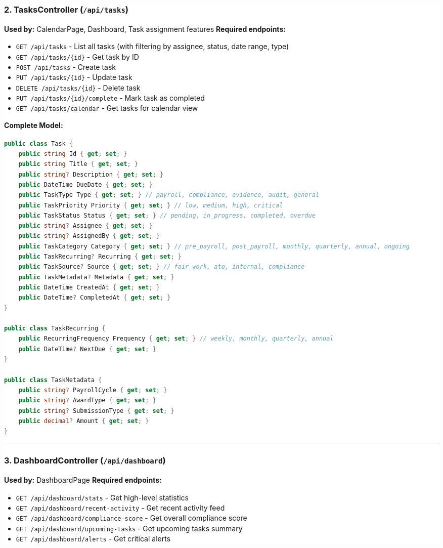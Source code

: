 ### 2. **TasksController** (`/api/tasks`)
**Used by:** CalendarPage, Dashboard, Task assignment features
**Required endpoints:**
- `GET /api/tasks` - List all tasks (with filtering by assignee, status, date range, type)
- `GET /api/tasks/{id}` - Get task by ID
- `POST /api/tasks` - Create task
- `PUT /api/tasks/{id}` - Update task
- `DELETE /api/tasks/{id}` - Delete task
- `PUT /api/tasks/{id}/complete` - Mark task as completed
- `GET /api/tasks/calendar` - Get tasks for calendar view

**Complete Model:**
```csharp
public class Task {
    public string Id { get; set; }
    public string Title { get; set; }
    public string? Description { get; set; }
    public DateTime DueDate { get; set; }
    public TaskType Type { get; set; } // payroll, compliance, evidence, audit, general
    public TaskPriority Priority { get; set; } // low, medium, high, critical
    public TaskStatus Status { get; set; } // pending, in_progress, completed, overdue
    public string? Assignee { get; set; }
    public string? AssignedBy { get; set; }
    public TaskCategory Category { get; set; } // pre_payroll, post_payroll, monthly, quarterly, annual, ongoing
    public TaskRecurring? Recurring { get; set; }
    public TaskSource? Source { get; set; } // fair_work, ato, internal, compliance
    public TaskMetadata? Metadata { get; set; }
    public DateTime CreatedAt { get; set; }
    public DateTime? CompletedAt { get; set; }
}

public class TaskRecurring {
    public RecurringFrequency Frequency { get; set; } // weekly, monthly, quarterly, annual
    public DateTime? NextDue { get; set; }
}

public class TaskMetadata {
    public string? PayrollCycle { get; set; }
    public string? AwardType { get; set; }
    public string? SubmissionType { get; set; }
    public decimal? Amount { get; set; }
}
```

---

### 3. **DashboardController** (`/api/dashboard`)
**Used by:** DashboardPage
**Required endpoints:**
- `GET /api/dashboard/stats` - Get high-level statistics
- `GET /api/dashboard/recent-activity` - Get recent activity feed
- `GET /api/dashboard/compliance-score` - Get overall compliance score
- `GET /api/dashboard/upcoming-tasks` - Get upcoming tasks summary
- `GET /api/dashboard/alerts` - Get critical alerts
